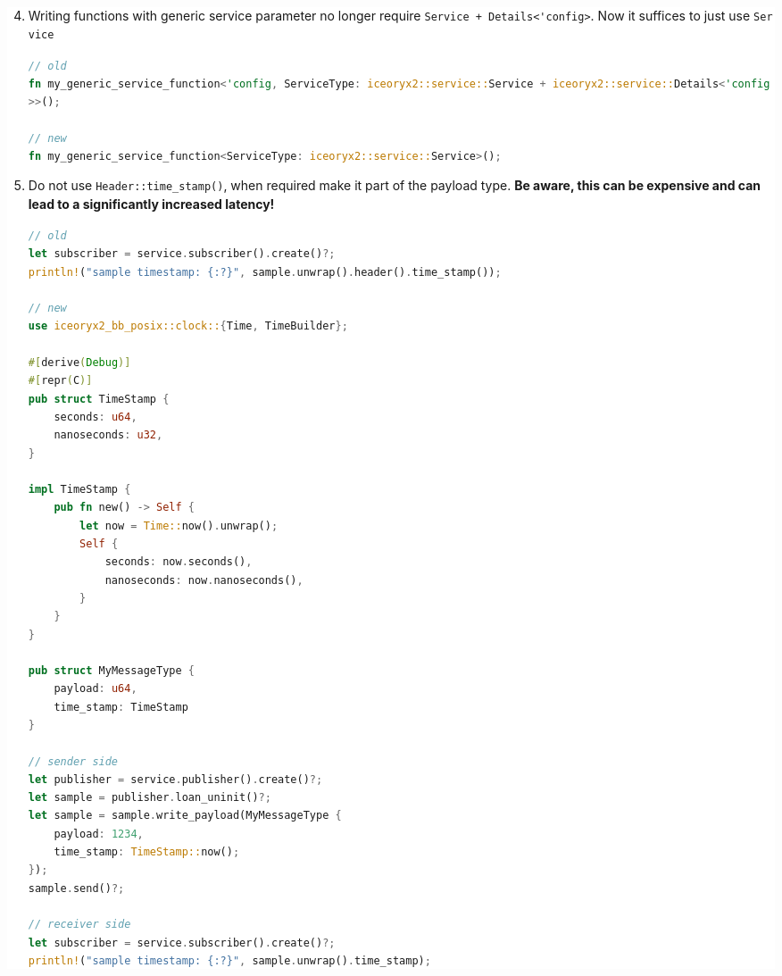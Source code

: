 4. Writing functions with generic service parameter no longer require `Service + Details<'config>`.
   Now it suffices to just use `Service`

    ```rust
    // old
    fn my_generic_service_function<'config, ServiceType: iceoryx2::service::Service + iceoryx2::service::Details<'config>>();

    // new
    fn my_generic_service_function<ServiceType: iceoryx2::service::Service>();
    ```

5. Do not use `Header::time_stamp()`, when required make it part of the payload
    type. **Be aware, this can be expensive and can lead to a significantly increased latency!**

    ```rust
    // old
    let subscriber = service.subscriber().create()?;
    println!("sample timestamp: {:?}", sample.unwrap().header().time_stamp());

    // new
    use iceoryx2_bb_posix::clock::{Time, TimeBuilder};

    #[derive(Debug)]
    #[repr(C)]
    pub struct TimeStamp {
        seconds: u64,
        nanoseconds: u32,
    }

    impl TimeStamp {
        pub fn new() -> Self {
            let now = Time::now().unwrap();
            Self {
                seconds: now.seconds(),
                nanoseconds: now.nanoseconds(),
            }
        }
    }

    pub struct MyMessageType {
        payload: u64,
        time_stamp: TimeStamp
    }

    // sender side
    let publisher = service.publisher().create()?;
    let sample = publisher.loan_uninit()?;
    let sample = sample.write_payload(MyMessageType {
        payload: 1234,
        time_stamp: TimeStamp::now();
    });
    sample.send()?;

    // receiver side
    let subscriber = service.subscriber().create()?;
    println!("sample timestamp: {:?}", sample.unwrap().time_stamp);
    ```
